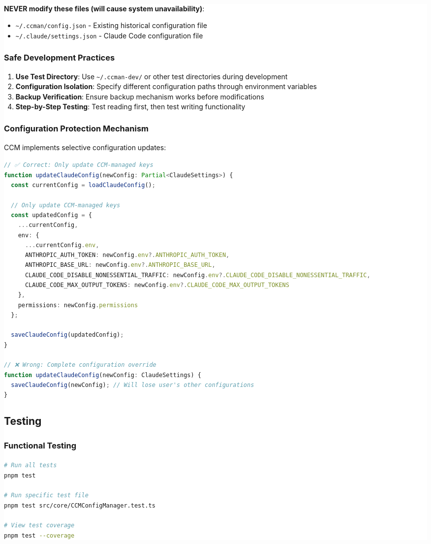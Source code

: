 **NEVER modify these files (will cause system unavailability)**:
- `~/.ccman/config.json` - Existing historical configuration file
- `~/.claude/settings.json` - Claude Code configuration file

### Safe Development Practices

1. **Use Test Directory**: Use `~/.ccman-dev/` or other test directories during development
2. **Configuration Isolation**: Specify different configuration paths through environment variables
3. **Backup Verification**: Ensure backup mechanism works before modifications
4. **Step-by-Step Testing**: Test reading first, then test writing functionality

### Configuration Protection Mechanism

CCM implements selective configuration updates:

```typescript
// ✅ Correct: Only update CCM-managed keys
function updateClaudeConfig(newConfig: Partial<ClaudeSettings>) {
  const currentConfig = loadClaudeConfig();

  // Only update CCM-managed keys
  const updatedConfig = {
    ...currentConfig,
    env: {
      ...currentConfig.env,
      ANTHROPIC_AUTH_TOKEN: newConfig.env?.ANTHROPIC_AUTH_TOKEN,
      ANTHROPIC_BASE_URL: newConfig.env?.ANTHROPIC_BASE_URL,
      CLAUDE_CODE_DISABLE_NONESSENTIAL_TRAFFIC: newConfig.env?.CLAUDE_CODE_DISABLE_NONESSENTIAL_TRAFFIC,
      CLAUDE_CODE_MAX_OUTPUT_TOKENS: newConfig.env?.CLAUDE_CODE_MAX_OUTPUT_TOKENS
    },
    permissions: newConfig.permissions
  };

  saveClaudeConfig(updatedConfig);
}

// ❌ Wrong: Complete configuration override
function updateClaudeConfig(newConfig: ClaudeSettings) {
  saveClaudeConfig(newConfig); // Will lose user's other configurations
}
```

## Testing

### Functional Testing

```bash
# Run all tests
pnpm test

# Run specific test file
pnpm test src/core/CCMConfigManager.test.ts

# View test coverage
pnpm test --coverage
```
